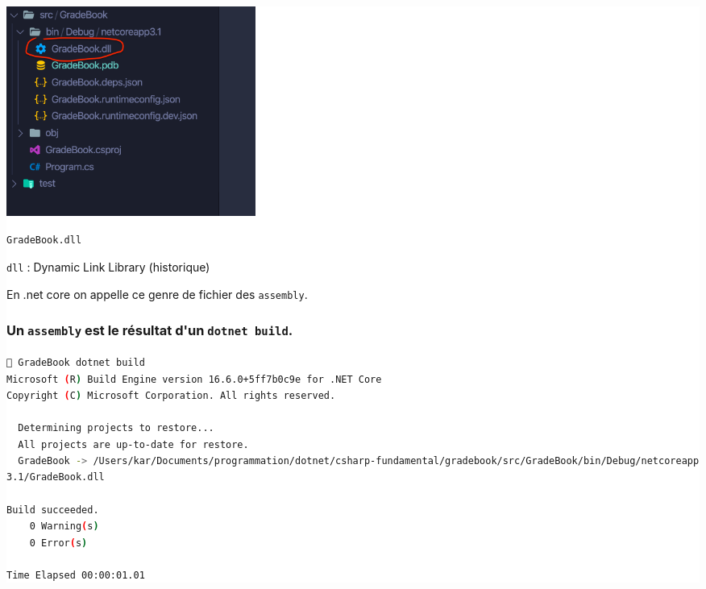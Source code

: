 <img src="assets/Screenshot 2020-07-29 at 10.21.19.png" alt="Screenshot 2020-07-29 at 10.21.19" style="zoom:33%;" />

`GradeBook.dll` 

 `dll` : Dynamic Link Library (historique)

En .net core on appelle ce genre de fichier des `assembly`.

### Un `assembly` est le résultat d'un `dotnet build`.

```bash
🦄 GradeBook dotnet build
Microsoft (R) Build Engine version 16.6.0+5ff7b0c9e for .NET Core
Copyright (C) Microsoft Corporation. All rights reserved.

  Determining projects to restore...
  All projects are up-to-date for restore.
  GradeBook -> /Users/kar/Documents/programmation/dotnet/csharp-fundamental/gradebook/src/GradeBook/bin/Debug/netcoreapp3.1/GradeBook.dll

Build succeeded.
    0 Warning(s)
    0 Error(s)

Time Elapsed 00:00:01.01
```
